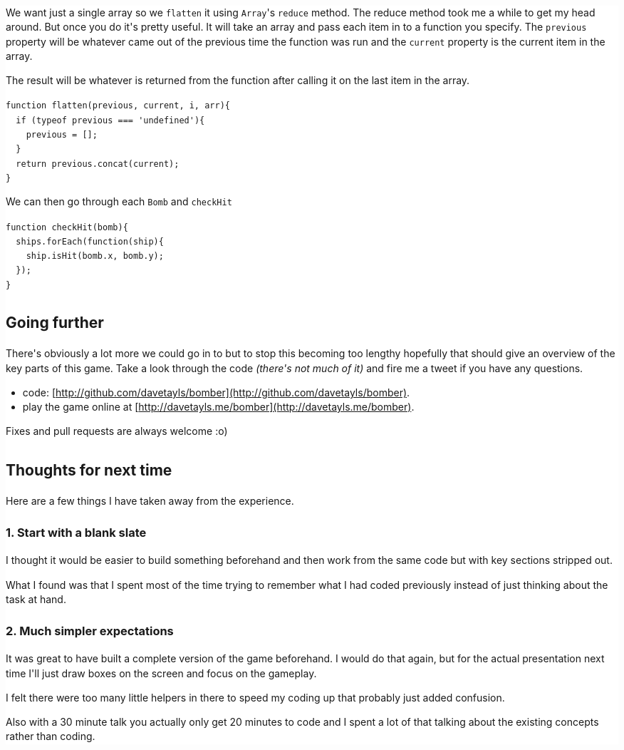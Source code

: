 We want just a single array so we `flatten` it using `Array`'s `reduce` method. The reduce method took me a while to get my head around. But once you do it's pretty useful. It will take an array and pass each item in to a function you specify. The `previous` property will be whatever came out of the previous time the function was run and the `current` property is the current item in the array.

The result will be whatever is returned from the function after calling it on the last item in the array.

    function flatten(previous, current, i, arr){
      if (typeof previous === 'undefined'){
        previous = [];
      }
      return previous.concat(current);
    }

We can then go through each `Bomb` and `checkHit`

    function checkHit(bomb){
      ships.forEach(function(ship){
        ship.isHit(bomb.x, bomb.y);
      });
    }

## Going further
There's obviously a lot more we could go in to but to stop this becoming too lengthy hopefully that should give an overview of the key parts of this game. Take a look through the code *(there's not much of it)* and fire me a tweet if you have any questions.

 - code: [http://github.com/davetayls/bomber](http://github.com/davetayls/bomber).
 - play the game online at [http://davetayls.me/bomber](http://davetayls.me/bomber).
 
Fixes and pull requests are always welcome :o)

## Thoughts for next time
Here are a few things I have taken away from the experience.

### 1. Start with a blank slate
I thought it would be easier to build something beforehand and then work from the same code but with key sections stripped out.

What I found was that I spent most of the time trying to remember what I had coded previously instead of just thinking about the task at hand.

### 2. Much simpler expectations
It was great to have built a complete version of the game beforehand. I would do that again, but for the actual presentation next time I'll just draw boxes on the screen and focus on the gameplay.

I felt there were too many little helpers in there to speed my coding up that probably just added confusion.

Also with a 30 minute talk you actually only get 20 minutes to code and I spent a lot of that talking about the existing concepts rather than coding.

